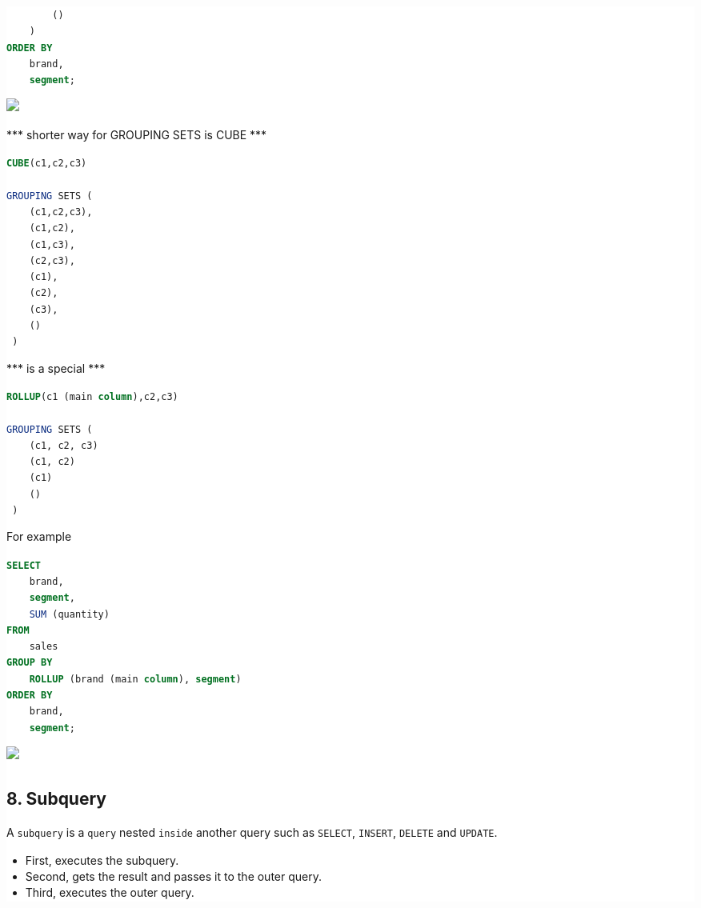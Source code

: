 ```sql
		()
	)
ORDER BY
	brand,
	segment;
```
![](https://sp.postgresqltutorial.com/wp-content/uploads/2018/03/PostgreSQL-GROUPING-SETS-GROUPING-function.png)

*** shorter way for GROUPING SETS is CUBE ***

```sql
CUBE(c1,c2,c3) 

GROUPING SETS (
    (c1,c2,c3), 
    (c1,c2),
    (c1,c3),
    (c2,c3),
    (c1),
    (c2),
    (c3), 
    ()
 ) 
```
*** is a special ***
```sql
ROLLUP(c1 (main column),c2,c3)

GROUPING SETS (
    (c1, c2, c3)
    (c1, c2)
    (c1)
    ()
 ) 
```
For example 
```sql
SELECT
    brand,
    segment,
    SUM (quantity)
FROM
    sales
GROUP BY
    ROLLUP (brand (main column), segment)
ORDER BY
    brand,
    segment;
```
![](https://sp.postgresqltutorial.com/wp-content/uploads/2018/03/PostgreSQL-ROLLUP-example.png)

## 8. Subquery
A `subquery` is a `query` nested `inside` another query such as `SELECT`, `INSERT`, `DELETE` and `UPDATE`.
- First, executes the subquery.
- Second, gets the result and passes it to the outer query.
- Third, executes the outer query.
